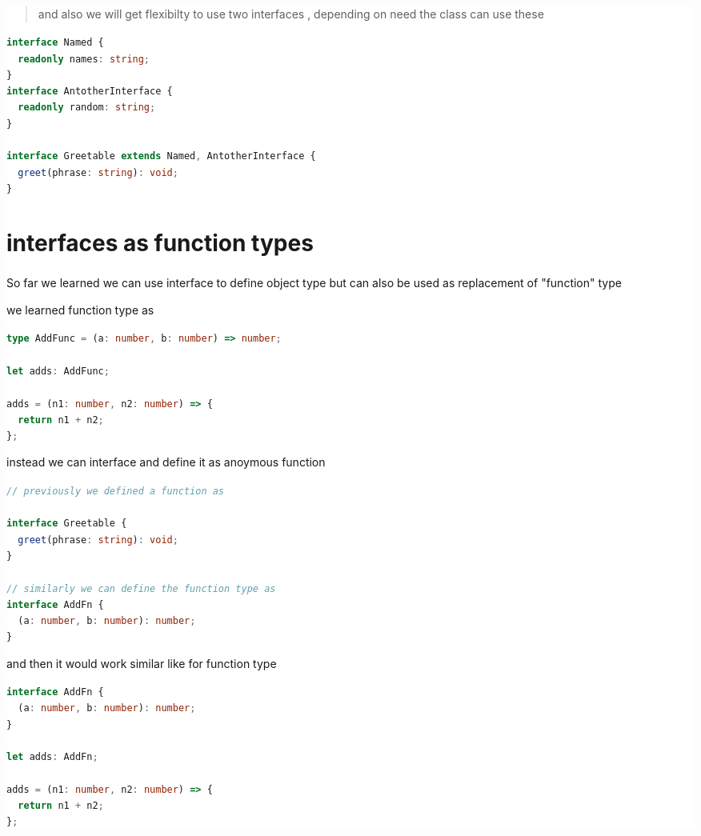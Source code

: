 ```ts
```

> and also we will get flexibilty to use two interfaces , depending on need the class can use these

```ts
interface Named {
  readonly names: string;
}
interface AntotherInterface {
  readonly random: string;
}

interface Greetable extends Named, AntotherInterface {
  greet(phrase: string): void;
}
```

# interfaces as function types

So far we learned we can use interface to define object type but can also be used as replacement of "function" type

we learned function type as

```ts
type AddFunc = (a: number, b: number) => number;

let adds: AddFunc;

adds = (n1: number, n2: number) => {
  return n1 + n2;
};
```

instead we can interface and define it as anoymous function

```ts
// previously we defined a function as

interface Greetable {
  greet(phrase: string): void;
}

// similarly we can define the function type as
interface AddFn {
  (a: number, b: number): number;
}
```

and then it would work similar like for function type

```ts
interface AddFn {
  (a: number, b: number): number;
}

let adds: AddFn;

adds = (n1: number, n2: number) => {
  return n1 + n2;
};
```
